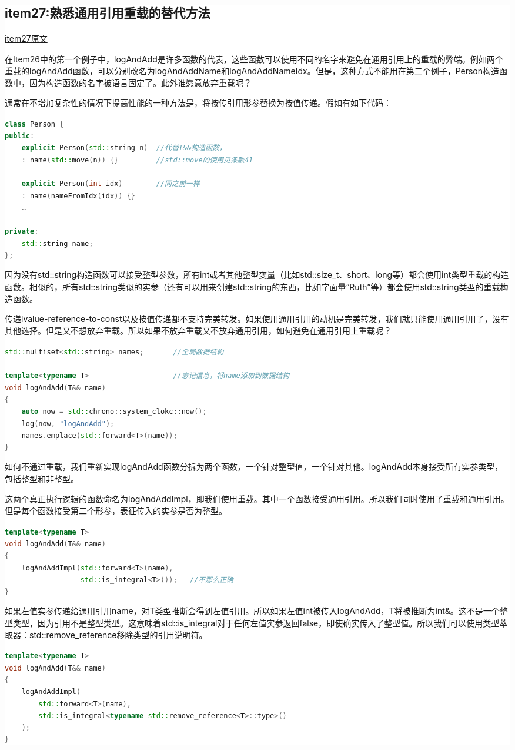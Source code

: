 ## item27:熟悉通用引用重载的替代方法

[item27原文](https://cntransgroup.github.io/EffectiveModernCppChinese/5.RRefMovSemPerfForw/item27.html)

在Item26中的第一个例子中，logAndAdd是许多函数的代表，这些函数可以使用不同的名字来避免在通用引用上的重载的弊端。例如两个重载的logAndAdd函数，可以分别改名为logAndAddName和logAndAddNameIdx。但是，这种方式不能用在第二个例子，Person构造函数中，因为构造函数的名字被语言固定了。此外谁愿意放弃重载呢？

通常在不增加复杂性的情况下提高性能的一种方法是，将按传引用形参替换为按值传递。假如有如下代码：
```C++
class Person {
public:
    explicit Person(std::string n)  //代替T&&构造函数，
    : name(std::move(n)) {}         //std::move的使用见条款41
  
    explicit Person(int idx)        //同之前一样
    : name(nameFromIdx(idx)) {}
    …

private:
    std::string name;
};
```
因为没有std::string构造函数可以接受整型参数，所有int或者其他整型变量（比如std::size_t、short、long等）都会使用int类型重载的构造函数。相似的，所有std::string类似的实参（还有可以用来创建std::string的东西，比如字面量“Ruth”等）都会使用std::string类型的重载构造函数。

传递lvalue-reference-to-const以及按值传递都不支持完美转发。如果使用通用引用的动机是完美转发，我们就只能使用通用引用了，没有其他选择。但是又不想放弃重载。所以如果不放弃重载又不放弃通用引用，如何避免在通用引用上重载呢？

```C++
std::multiset<std::string> names;       //全局数据结构

template<typename T>                    //志记信息，将name添加到数据结构
void logAndAdd(T&& name)
{
    auto now = std::chrono::system_clokc::now();
    log(now, "logAndAdd");
    names.emplace(std::forward<T>(name));
}
```
如何不通过重载，我们重新实现logAndAdd函数分拆为两个函数，一个针对整型值，一个针对其他。logAndAdd本身接受所有实参类型，包括整型和非整型。

这两个真正执行逻辑的函数命名为logAndAddImpl，即我们使用重载。其中一个函数接受通用引用。所以我们同时使用了重载和通用引用。但是每个函数接受第二个形参，表征传入的实参是否为整型。
```C++
template<typename T>
void logAndAdd(T&& name) 
{
    logAndAddImpl(std::forward<T>(name),
                  std::is_integral<T>());   //不那么正确
}
```
如果左值实参传递给通用引用name，对T类型推断会得到左值引用。所以如果左值int被传入logAndAdd，T将被推断为int&。这不是一个整型类型，因为引用不是整型类型。这意味着std::is_integral<T>对于任何左值实参返回false，即使确实传入了整型值。所以我们可以使用类型萃取器：std::remove_reference移除类型的引用说明符。
```C++
template<typename T>
void logAndAdd(T&& name)
{
    logAndAddImpl(
        std::forward<T>(name),
        std::is_integral<typename std::remove_reference<T>::type>()
    );
}
```
